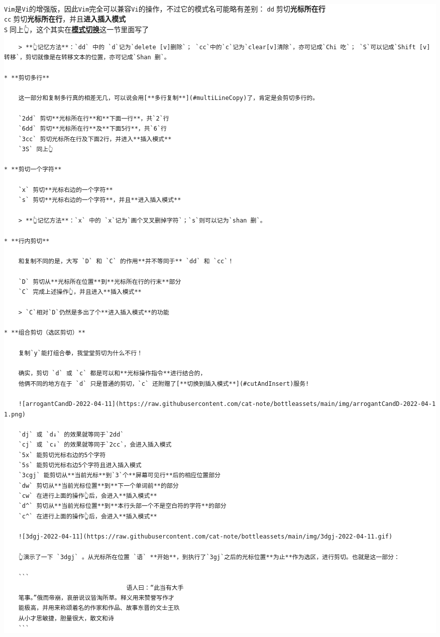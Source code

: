 ```Vim```是```Vi```的增强版，因此```Vim```完全可以兼容```Vi```的操作，不过它的模式名可能略有差别：
        `dd` 剪切**光标所在行**  
        `cc` 剪切**光标所在行**，并且**进入插入模式**  
        `S` 同上👆，这个其实在[**模式切换**](#cutAndInsert)这一节里面写了  

        > **👆记忆方法**：`dd` 中的 `d`记为`delete [v]删除`； `cc`中的`c`记为`clear[v]清除`，亦可记成`Chi 吃`； `S`可以记成`Shift [v]转移`，剪切就像是在转移文本的位置，亦可记成`Shan 删`。

    * **剪切多行**

        这一部分和复制多行真的相差无几，可以说会用[**多行复制**](#multiLineCopy)了，肯定是会剪切多行的。  

        `2dd` 剪切**光标所在行**和**下面一行**，共`2`行  
        `6dd` 剪切**光标所在行**及**下面5行**，共`6`行  
        `3cc` 剪切光标所在行及下面2行，并进入**插入模式**  
        `3S` 同上👆

    * **剪切一个字符**

        `x` 剪切**光标右边的一个字符**  
        `s` 剪切**光标右边的一个字符**，并且**进入插入模式**  

        > **👆记忆方法**：`x` 中的 `x`记为`画个叉叉删掉字符`；`s`则可以记为`shan 删`。

    * **行内剪切**

        和复制不同的是，大写 `D` 和 `C` 的作用**并不等同于** `dd` 和 `cc`！

        `D` 剪切从**光标所在位置**到**光标所在行的行末**部分  
        `C` 完成上述操作👆，并且进入**插入模式**  

        > `C`相对`D`仍然是多出了个**进入插入模式**的功能

    * **组合剪切（选区剪切）**

        复制`y`能打组合拳，我堂堂剪切为什么不行！

        确实，剪切 `d` 或 `c` 都是可以和**光标操作指令**进行结合的，  
        他俩不同的地方在于 `d` 只是普通的剪切，`c` 还附赠了[**切换到插入模式**](#cutAndInsert)服务!  

        ![arrogantCandD-2022-04-11](https://raw.githubusercontent.com/cat-note/bottleassets/main/img/arrogantCandD-2022-04-11.png)  

        `dj` 或 `d↓` 的效果就等同于`2dd`  
        `cj` 或 `c↓` 的效果就等同于`2cc`，会进入插入模式   
        `5x` 能剪切光标右边的5个字符   
        `5s` 能剪切光标右边5个字符且进入插入模式  
        `3cgj` 能剪切从**当前光标**到`3`个**屏幕可见行**后的相应位置部分  
        `dw` 剪切从**当前光标位置**到**下一个单词前**的部分  
        `cw` 在进行上面的操作👆后，会进入**插入模式**  
        `d^` 剪切从**当前光标位置**到**本行头部一个不是空白符的字符**的部分   
        `c^` 在进行上面的操作👆后，会进入**插入模式**  

        ![3dgj-2022-04-11](https://raw.githubusercontent.com/cat-note/bottleassets/main/img/3dgj-2022-04-11.gif)  

        👆演示了一下 `3dgj` 。从光标所在位置 `语` **开始**，到执行了`3gj`之后的光标位置**为止**作为选区，进行剪切。也就是这一部分：  

        ```
                                      语人曰：“此当有大手
        笔事。”俄而帝崩，哀册说议皆淘所草。释义用来赞誉写作才
        能极高，并用来称颂着名的作家和作品、故事东晋的文士王玖
        从小才思敏捷，胆量很大，散文和诗
        ```
```